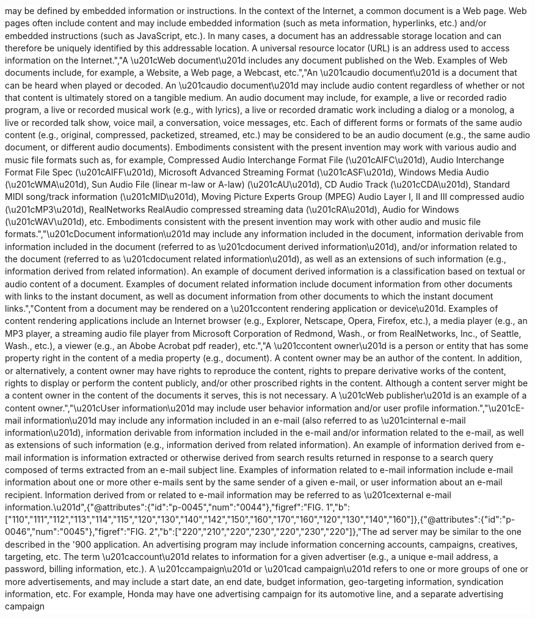 may be defined by embedded information or instructions. In the context of the Internet, a common document is a Web page. Web pages often include content and may include embedded information (such as meta information, hyperlinks, etc.) and\/or embedded instructions (such as JavaScript, etc.). In many cases, a document has an addressable storage location and can therefore be uniquely identified by this addressable location. A universal resource locator (URL) is an address used to access information on the Internet.","A \u201cWeb document\u201d includes any document published on the Web. Examples of Web documents include, for example, a Website, a Web page, a Webcast, etc.","An \u201caudio document\u201d is a document that can be heard when played or decoded. An \u201caudio document\u201d may include audio content regardless of whether or not that content is ultimately stored on a tangible medium. An audio document may include, for example, a live or recorded radio program, a live or recorded musical work (e.g., with lyrics), a live or recorded dramatic work including a dialog or a monolog, a live or recorded talk show, voice mail, a conversation, voice messages, etc. Each of different forms or formats of the same audio content (e.g., original, compressed, packetized, streamed, etc.) may be considered to be an audio document (e.g., the same audio document, or different audio documents). Embodiments consistent with the present invention may work with various audio and music file formats such as, for example, Compressed Audio Interchange Format File (\u201cAIFC\u201d), Audio Interchange Format File Spec (\u201cAIFF\u201d), Microsoft Advanced Streaming Format (\u201cASF\u201d), Windows Media Audio (\u201cWMA\u201d), Sun Audio File (linear m-law or A-law) (\u201cAU\u201d), CD Audio Track (\u201cCDA\u201d), Standard MIDI song\/track information (\u201cMID\u201d), Moving Picture Experts Group (MPEG) Audio Layer I, II and III compressed audio (\u201cMP3\u201d), RealNetworks RealAudio compressed streaming data (\u201cRA\u201d), Audio for Windows (\u201cWAV\u201d), etc. Embodiments consistent with the present invention may work with other audio and music file formats.","\u201cDocument information\u201d may include any information included in the document, information derivable from information included in the document (referred to as \u201cdocument derived information\u201d), and\/or information related to the document (referred to as \u201cdocument related information\u201d), as well as an extensions of such information (e.g., information derived from related information). An example of document derived information is a classification based on textual or audio content of a document. Examples of document related information include document information from other documents with links to the instant document, as well as document information from other documents to which the instant document links.","Content from a document may be rendered on a \u201ccontent rendering application or device\u201d. Examples of content rendering applications include an Internet browser (e.g., Explorer, Netscape, Opera, Firefox, etc.), a media player (e.g., an MP3 player, a streaming audio file player from Microsoft Corporation of Redmond, Wash., or from RealNetworks, Inc., of Seattle, Wash., etc.), a viewer (e.g., an Abobe Acrobat pdf reader), etc.","A \u201ccontent owner\u201d is a person or entity that has some property right in the content of a media property (e.g., document). A content owner may be an author of the content. In addition, or alternatively, a content owner may have rights to reproduce the content, rights to prepare derivative works of the content, rights to display or perform the content publicly, and\/or other proscribed rights in the content. Although a content server might be a content owner in the content of the documents it serves, this is not necessary. A \u201cWeb publisher\u201d is an example of a content owner.","\u201cUser information\u201d may include user behavior information and\/or user profile information.","\u201cE-mail information\u201d may include any information included in an e-mail (also referred to as \u201cinternal e-mail information\u201d), information derivable from information included in the e-mail and\/or information related to the e-mail, as well as extensions of such information (e.g., information derived from related information). An example of information derived from e-mail information is information extracted or otherwise derived from search results returned in response to a search query composed of terms extracted from an e-mail subject line. Examples of information related to e-mail information include e-mail information about one or more other e-mails sent by the same sender of a given e-mail, or user information about an e-mail recipient. Information derived from or related to e-mail information may be referred to as \u201cexternal e-mail information.\u201d",{"@attributes":{"id":"p-0045","num":"0044"},"figref":"FIG. 1","b":["110","111","112","113","114","115","120","130","140","142","150","160","170","160","120","130","140","160"]},{"@attributes":{"id":"p-0046","num":"0045"},"figref":"FIG. 2","b":["220","210","220","230","220","230","220"]},"The ad server  may be similar to the one described in the '900 application. An advertising program may include information concerning accounts, campaigns, creatives, targeting, etc. The term \u201caccount\u201d relates to information for a given advertiser (e.g., a unique e-mail address, a password, billing information, etc.). A \u201ccampaign\u201d or \u201cad campaign\u201d refers to one or more groups of one or more advertisements, and may include a start date, an end date, budget information, geo-targeting information, syndication information, etc. For example, Honda may have one advertising campaign for its automotive line, and a separate advertising campaign